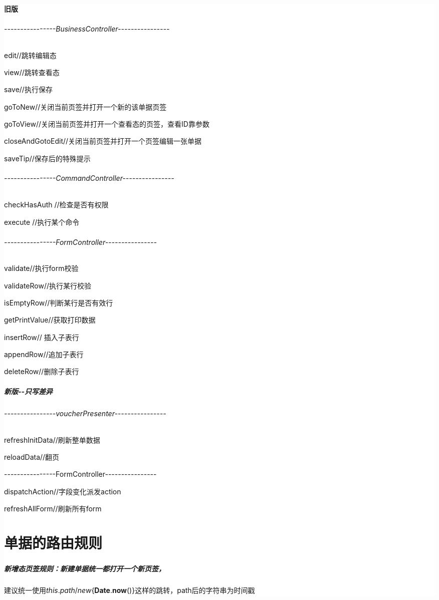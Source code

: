 #### 旧版

###### ----------------BusinessController----------------

edit//跳转编辑态

view//跳转查看态

save//执行保存

goToNew//关闭当前页签并打开一个新的该单据页签

goToView//关闭当前页签并打开一个查看态的页签，查看ID靠参数

closeAndGotoEdit//关闭当前页签并打开一个页签编辑一张单据

saveTip//保存后的特殊提示

###### ----------------CommandController----------------

checkHasAuth //检查是否有权限

execute //执行某个命令

###### ----------------FormController----------------

validate//执行form校验

validateRow//执行某行校验

isEmptyRow//判断某行是否有效行

getPrintValue//获取打印数据

insertRow// 插入子表行

appendRow//追加子表行

deleteRow//删除子表行

##### 新版--只写差异

###### ----------------voucherPresenter----------------

refreshInitData//刷新整单数据

reloadData//翻页

----------------FormController----------------

dispatchAction//字段变化派发action

refreshAllForm//刷新所有form



# 单据的路由规则

##### 新增态页签规则：新建单据统一都打开一个新页签，

建议统一使用${this.path}/new${**Date**.**now**()}这样的跳转，path后的字符串为时间戳
